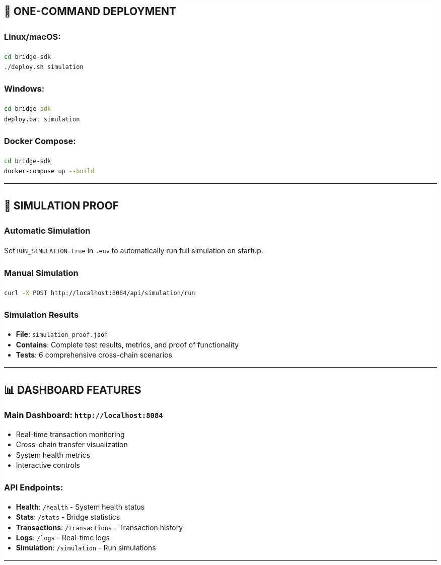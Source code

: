 
## 🚀 **ONE-COMMAND DEPLOYMENT**

### **Linux/macOS**:
```bash
cd bridge-sdk
./deploy.sh simulation
```

### **Windows**:
```cmd
cd bridge-sdk
deploy.bat simulation
```

### **Docker Compose**:
```bash
cd bridge-sdk
docker-compose up --build
```

---

## 🧪 **SIMULATION PROOF**

### **Automatic Simulation**
Set `RUN_SIMULATION=true` in `.env` to automatically run full simulation on startup.

### **Manual Simulation**
```bash
curl -X POST http://localhost:8084/api/simulation/run
```

### **Simulation Results**
- **File**: `simulation_proof.json`
- **Contains**: Complete test results, metrics, and proof of functionality
- **Tests**: 6 comprehensive cross-chain scenarios

---

## 📊 **DASHBOARD FEATURES**

### **Main Dashboard**: `http://localhost:8084`
- Real-time transaction monitoring
- Cross-chain transfer visualization
- System health metrics
- Interactive controls

### **API Endpoints**:
- **Health**: `/health` - System health status
- **Stats**: `/stats` - Bridge statistics
- **Transactions**: `/transactions` - Transaction history
- **Logs**: `/logs` - Real-time logs
- **Simulation**: `/simulation` - Run simulations

---